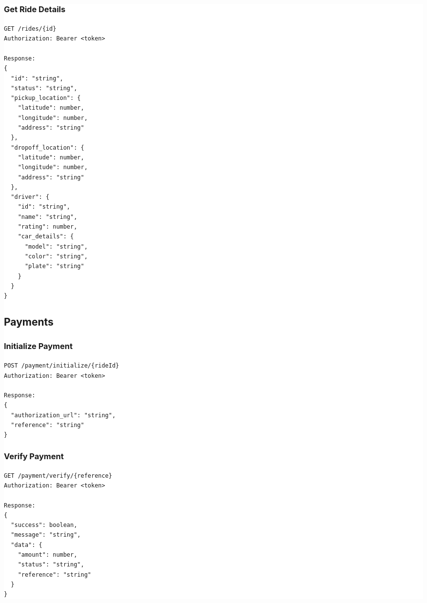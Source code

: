 ### Get Ride Details
```http
GET /rides/{id}
Authorization: Bearer <token>

Response:
{
  "id": "string",
  "status": "string",
  "pickup_location": {
    "latitude": number,
    "longitude": number,
    "address": "string"
  },
  "dropoff_location": {
    "latitude": number,
    "longitude": number,
    "address": "string"
  },
  "driver": {
    "id": "string",
    "name": "string",
    "rating": number,
    "car_details": {
      "model": "string",
      "color": "string",
      "plate": "string"
    }
  }
}
```

## Payments

### Initialize Payment
```http
POST /payment/initialize/{rideId}
Authorization: Bearer <token>

Response:
{
  "authorization_url": "string",
  "reference": "string"
}
```

### Verify Payment
```http
GET /payment/verify/{reference}
Authorization: Bearer <token>

Response:
{
  "success": boolean,
  "message": "string",
  "data": {
    "amount": number,
    "status": "string",
    "reference": "string"
  }
}
```
